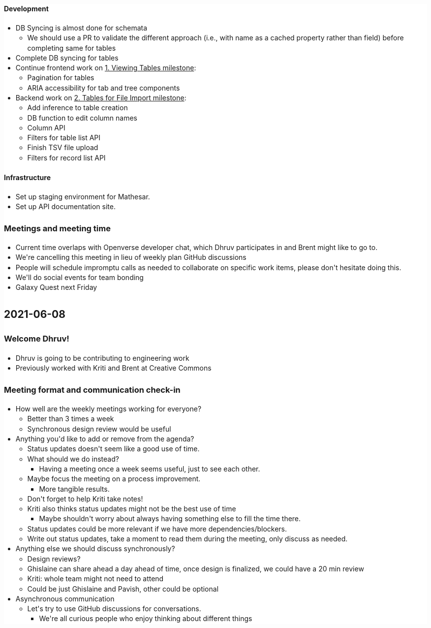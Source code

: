 #### Development
- DB Syncing is almost done for schemata
    - We should use a PR to validate the different approach (i.e., with name as a cached property rather than field) before completing same for tables
- Complete DB syncing for tables
- Continue frontend work on [1. Viewing Tables milestone](https://github.com/centerofci/mathesar/milestone/3):
    - Pagination for tables
    - ARIA accessibility for tab and tree components
- Backend work on [2. Tables for File Import milestone](https://github.com/centerofci/mathesar/milestone/1):
    - Add inference to table creation
    - DB function to edit column names
    - Column API
    - Filters for table list API
    - Finish TSV file upload 
    - Filters for record list API

#### Infrastructure
- Set up staging environment for Mathesar.
- Set up API documentation site.

### Meetings and meeting time
- Current time overlaps with Openverse developer chat, which Dhruv participates in and Brent might like to go to.
- We're cancelling this meeting in lieu of weekly plan GitHub discussions
- People will schedule impromptu calls as needed to collaborate on specific work items, please don't hesitate doing this.
- We'll do social events for team bonding
- Galaxy Quest next Friday

## 2021-06-08

### Welcome Dhruv!
- Dhruv is going to be contributing to engineering work
- Previously worked with Kriti and Brent at Creative Commons

### Meeting format and communication check-in
- How well are the weekly meetings working for everyone?
    - Better than 3 times a week
    - Synchronous design review would be useful
- Anything you'd like to add or remove from the agenda?
    - Status updates doesn't seem like a good use of time.
    - What should we do instead?
        - Having a meeting once a week seems useful, just to see each other.
    - Maybe focus the meeting on a process improvement.
        - More tangible results.
    - Don't forget to help Kriti take notes!
    - Kriti also thinks status updates might not be the best use of time
        - Maybe shouldn't worry about always having something else to fill the time there.
    - Status updates could be more relevant if we have more dependencies/blockers.
    - Write out status updates, take a moment to read them during the meeting, only discuss as needed.
- Anything else we should discuss synchronously?
    - Design reviews?
    - Ghislaine can share ahead a day ahead of time, once design is finalized, we could have a 20 min review
    - Kriti: whole team might not need to attend
    - Could be just Ghislaine and Pavish, other could be optional
- Asynchronous communication
    - Let's try to use GitHub discussions for conversations.
        - We're all curious people who enjoy thinking about different things